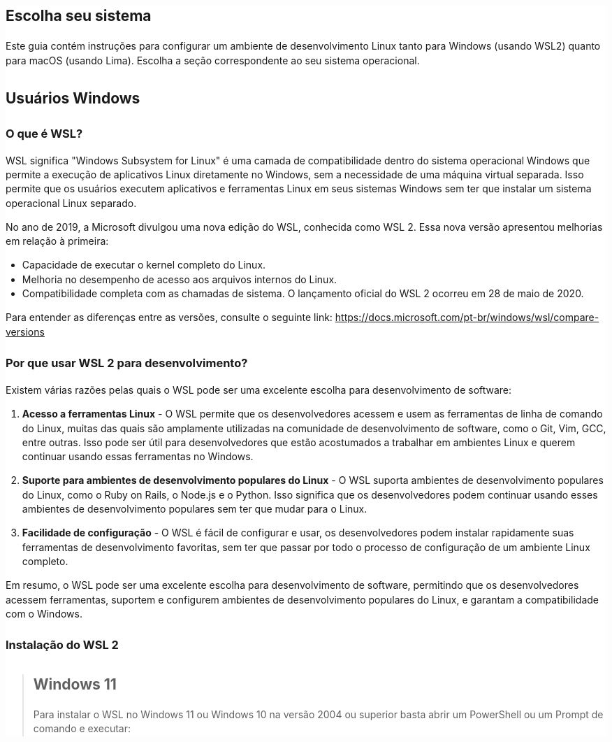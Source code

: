 ## Escolha seu sistema

Este guia contém instruções para configurar um ambiente de desenvolvimento Linux tanto para Windows (usando WSL2) quanto para macOS (usando Lima). Escolha a seção correspondente ao seu sistema operacional.

## Usuários Windows

### O que é WSL?

WSL significa "Windows Subsystem for Linux" é uma camada de compatibilidade dentro do sistema operacional Windows que permite a execução de aplicativos Linux diretamente no Windows, sem a necessidade de uma máquina virtual separada. Isso permite que os usuários executem aplicativos e ferramentas Linux em seus sistemas Windows sem ter que instalar um sistema operacional Linux separado.

No ano de 2019, a Microsoft divulgou uma nova edição do WSL, conhecida como WSL 2. Essa nova versão apresentou melhorias em relação à primeira:

- Capacidade de executar o kernel completo do Linux.
- Melhoria no desempenho de acesso aos arquivos internos do Linux.
- Compatibilidade completa com as chamadas de sistema.
  O lançamento oficial do WSL 2 ocorreu em 28 de maio de 2020.

Para entender as diferenças entre as versões, consulte o seguinte link: https://docs.microsoft.com/pt-br/windows/wsl/compare-versions

### Por que usar WSL 2 para desenvolvimento?

Existem várias razões pelas quais o WSL pode ser uma excelente escolha para desenvolvimento de software:

1. **Acesso a ferramentas Linux** - O WSL permite que os desenvolvedores acessem e usem as ferramentas de linha de comando do Linux, muitas das quais são amplamente utilizadas na comunidade de desenvolvimento de software, como o Git, Vim, GCC, entre outras. Isso pode ser útil para desenvolvedores que estão acostumados a trabalhar em ambientes Linux e querem continuar usando essas ferramentas no Windows.

2. **Suporte para ambientes de desenvolvimento populares do Linux** - O WSL suporta ambientes de desenvolvimento populares do Linux, como o Ruby on Rails, o Node.js e o Python. Isso significa que os desenvolvedores podem continuar usando esses ambientes de desenvolvimento populares sem ter que mudar para o Linux.

3. **Facilidade de configuração** - O WSL é fácil de configurar e usar, os desenvolvedores podem instalar rapidamente suas ferramentas de desenvolvimento favoritas, sem ter que passar por todo o processo de configuração de um ambiente Linux completo.

Em resumo, o WSL pode ser uma excelente escolha para desenvolvimento de software, permitindo que os desenvolvedores acessem ferramentas, suportem e configurem ambientes de desenvolvimento populares do Linux, e garantam a compatibilidade com o Windows.

### Instalação do WSL 2

> ## Windows 11
>
> Para instalar o WSL no Windows 11 ou Windows 10 na versão 2004 ou superior basta abrir um PowerShell ou um Prompt de comando e executar:
